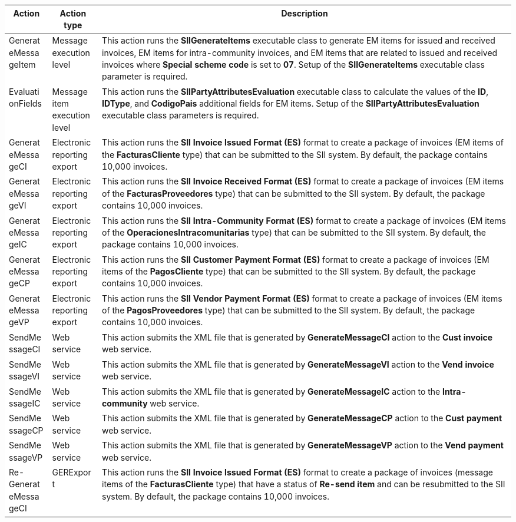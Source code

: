 | **Action**           | **Action type**              | **Description**                                                                                                                                                                                                                                                                                                                                  |
|----------------------|------------------------------|--------------------------------------------------------------------------------------------------------------------------------------------------------------------------------------------------------------------------------------------------------------------------------------------------------------------------------------------------|
| GenerateMessageItem  | Message execution level      | This action runs the **SIIGenerateItems** executable class to generate EM items for issued and received invoices, EM items for intra-community invoices, and EM items that are related to issued and received invoices where **Special scheme code** is set to **07**. Setup of the **SIIGenerateItems** executable class parameter is required. |
| EvaluationFields     | Message item execution level | This action runs the **SIIPartyAttributesEvaluation** executable class to calculate the values of the **ID**, **IDType**, and **CodigoPais** additional fields for EM items. Setup of the **SIIPartyAttributesEvaluation** executable class parameters is required.                                                                              |
| GenerateMessageCI    | Electronic reporting export  | This action runs the **SII Invoice Issued Format (ES)** format to create a package of invoices (EM items of the **FacturasСliente** type) that can be submitted to the SII system. By default, the package contains 10,000 invoices.                                                                                                             |
| GenerateMessageVI    | Electronic reporting export  | This action runs the **SII Invoice Received Format (ES)** format to create a package of invoices (EM items of the **FacturasProveedores** type) that can be submitted to the SII system. By default, the package contains 10,000 invoices.                                                                                                       |
| GenerateMessageIC    | Electronic reporting export  | This action runs the **SII Intra-Community Format (ES)** format to create a package of invoices (EM items of the **OperacionesIntracomunitarias** type) that can be submitted to the SII system. By default, the package contains 10,000 invoices.                                                                                               |
| GenerateMessageCP    | Electronic reporting export  | This action runs the **SII Customer Payment Format (ES)** format to create a package of invoices (EM items of the **PagosCliente** type) that can be submitted to the SII system. By default, the package contains 10,000 invoices.                                                                                                              |
| GenerateMessageVP    | Electronic reporting export  | This action runs the **SII Vendor Payment Format (ES)** format to create a package of invoices (EM items of the **PagosProveedores** type) that can be submitted to the SII system. By default, the package contains 10,000 invoices.                                                                                                            |
| SendMessageCI        | Web service                  | This action submits the XML file that is generated by **GenerateMessageCI** action to the **Cust invoice** web service.                                                                                                                                                                                                                          |
| SendMessageVI        | Web service                  | This action submits the XML file that is generated by **GenerateMessageVI** action to the **Vend invoice** web service.                                                                                                                                                                                                                          |
| SendMessageIC        | Web service                  | This action submits the XML file that is generated by **GenerateMessageIC** action to the **Intra-community** web service.                                                                                                                                                                                                                       |
| SendMessageCP        | Web service                  | This action submits the XML file that is generated by **GenerateMessageCP** action to the **Cust payment** web service.                                                                                                                                                                                                                          |
| SendMessageVP        | Web service                  | This action submits the XML file that is generated by **GenerateMessageVP** action to the **Vend payment** web service.                                                                                                                                                                                                                          |
| Re-GenerateMessageCI | GERExport                    | This action runs the **SII Invoice Issued Format (ES)** format to create a package of invoices (message items of the **FacturasСliente** type) that have a status of **Re-send item** and can be resubmitted to the SII system. By default, the package contains 10,000 invoices.                                                                |